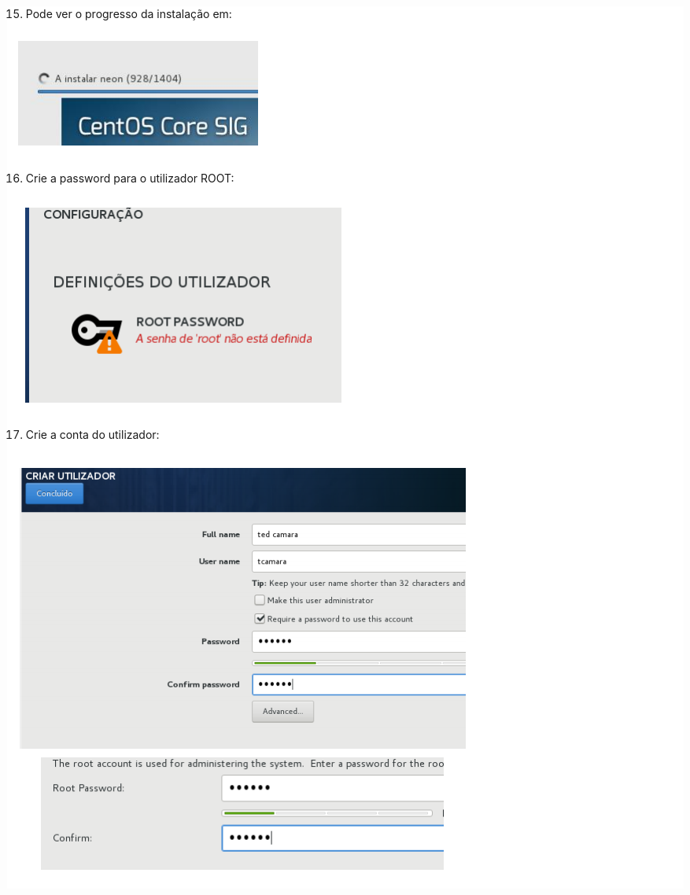 15. Pode ver o progresso da instalação em:

![Sistema](img/p19.png)

16. Crie a password para o utilizador ROOT:

![Sistema](img/p20.png)

17. Crie a conta do utilizador:

![Sistema](img/p21.png)
